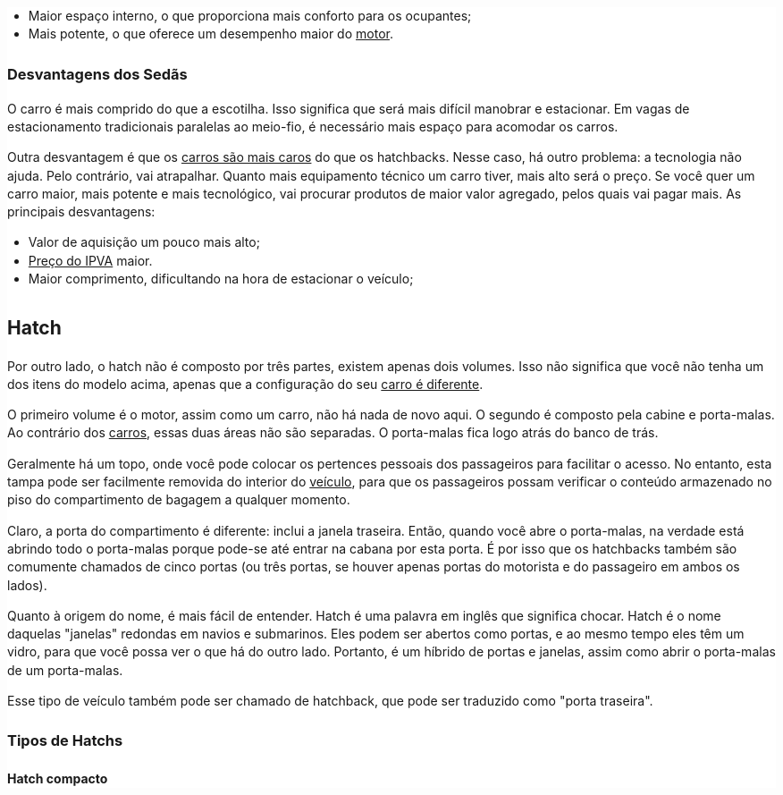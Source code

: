 - Maior espaço interno, o que proporciona mais conforto para os ocupantes;
- Mais potente, o que oferece um desempenho maior do [motor](https://www.embracon.com.br/blog/entenda-como-funciona-um-carro-com-motor-turbo).

### Desvantagens dos Sedãs 

O carro é mais comprido do que a escotilha. Isso significa que será mais difícil manobrar e estacionar. Em vagas de estacionamento tradicionais paralelas ao meio-fio, é necessário mais espaço para acomodar os carros.

Outra desvantagem é que os [carros são mais caros](https://www.embracon.com.br/blog/ter-um-bem-de-valor-custa-caro) do que os hatchbacks. Nesse caso, há outro problema: a tecnologia não ajuda. Pelo contrário, vai atrapalhar. Quanto mais equipamento técnico um carro tiver, mais alto será o preço. Se você quer um carro maior, mais potente e mais tecnológico, vai procurar produtos de maior valor agregado, pelos quais vai pagar mais. As principais desvantagens:

- Valor de aquisição um pouco mais alto;
- [Preço do IPVA](https://www.embracon.com.br/blog/pensando-em-comprar-um-carro-saiba-o-que-levar-em-consideracao) maior.
- Maior comprimento, dificultando na hora de estacionar o veículo;

Hatch 
------

Por outro lado, o hatch não é composto por três partes, existem apenas dois volumes. Isso não significa que você não tenha um dos itens do modelo acima, apenas que a configuração do seu [carro é diferente](https://www.embracon.com.br/blog/os-4-modelos-de-carro-mais-esperados-para-2020).

O primeiro volume é o motor, assim como um carro, não há nada de novo aqui. O segundo é composto pela cabine e porta-malas. Ao contrário dos [carros](https://www.embracon.com.br/blog/conquiste-seu-carro-zero-km-com-um-consorcio), essas duas áreas não são separadas. O porta-malas fica logo atrás do banco de trás.

Geralmente há um topo, onde você pode colocar os pertences pessoais dos passageiros para facilitar o acesso. No entanto, esta tampa pode ser facilmente removida do interior do [veículo](https://www.embracon.com.br/blog/carros-que-voce-pode-comprar-com-consorcio-de-automoveis), para que os passageiros possam verificar o conteúdo armazenado no piso do compartimento de bagagem a qualquer momento.

Claro, a porta do compartimento é diferente: inclui a janela traseira. Então, quando você abre o porta-malas, na verdade está abrindo todo o porta-malas porque pode-se até entrar na cabana por esta porta. É por isso que os hatchbacks também são comumente chamados de cinco portas (ou três portas, se houver apenas portas do motorista e do passageiro em ambos os lados).

Quanto à origem do nome, é mais fácil de entender. Hatch é uma palavra em inglês que significa chocar. Hatch é o nome daquelas "janelas" redondas em navios e submarinos. Eles podem ser abertos como portas, e ao mesmo tempo eles têm um vidro, para que você possa ver o que há do outro lado. Portanto, é um híbrido de portas e janelas, assim como abrir o porta-malas de um porta-malas.

Esse tipo de veículo também pode ser chamado de hatchback, que pode ser traduzido como "porta traseira".

### Tipos de Hatchs 

#### Hatch compacto 
